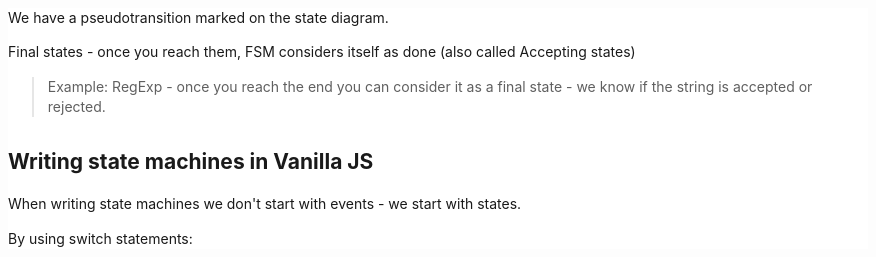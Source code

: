 We have a pseudotransition marked on the state diagram.

Final states - once you reach them, FSM considers itself as done
(also called Accepting states)

> Example: RegExp - once you reach the end you can consider it as a final state - we know if the string is accepted or rejected.

## Writing state machines in Vanilla JS

When writing state machines we don't start with events - we start with states.

By using switch statements:
